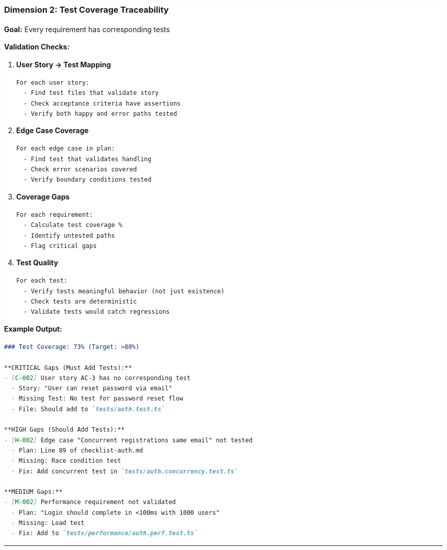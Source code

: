
### Dimension 2: Test Coverage Traceability

**Goal:** Every requirement has corresponding tests

**Validation Checks:**

1. **User Story → Test Mapping**
   ```
   For each user story:
     - Find test files that validate story
     - Check acceptance criteria have assertions
     - Verify both happy and error paths tested
   ```

2. **Edge Case Coverage**
   ```
   For each edge case in plan:
     - Find test that validates handling
     - Check error scenarios covered
     - Verify boundary conditions tested
   ```

3. **Coverage Gaps**
   ```
   For each requirement:
     - Calculate test coverage %
     - Identify untested paths
     - Flag critical gaps
   ```

4. **Test Quality**
   ```
   For each test:
     - Verify tests meaningful behavior (not just existence)
     - Check tests are deterministic
     - Validate tests would catch regressions
   ```

**Example Output:**
```markdown
### Test Coverage: 73% (Target: >80%)

**CRITICAL Gaps (Must Add Tests):**
- [C-002] User story AC-3 has no corresponding test
  - Story: "User can reset password via email"
  - Missing Test: No test for password reset flow
  - File: Should add to `tests/auth.test.ts`

**HIGH Gaps (Should Add Tests):**
- [H-002] Edge case "Concurrent registrations same email" not tested
  - Plan: Line 89 of checklist-auth.md
  - Missing: Race condition test
  - Fix: Add concurrent test in `tests/auth.concurrency.test.ts`

**MEDIUM Gaps:**
- [M-002] Performance requirement not validated
  - Plan: "Login should complete in <100ms with 1000 users"
  - Missing: Load test
  - Fix: Add to `tests/performance/auth.perf.test.ts`
```

---